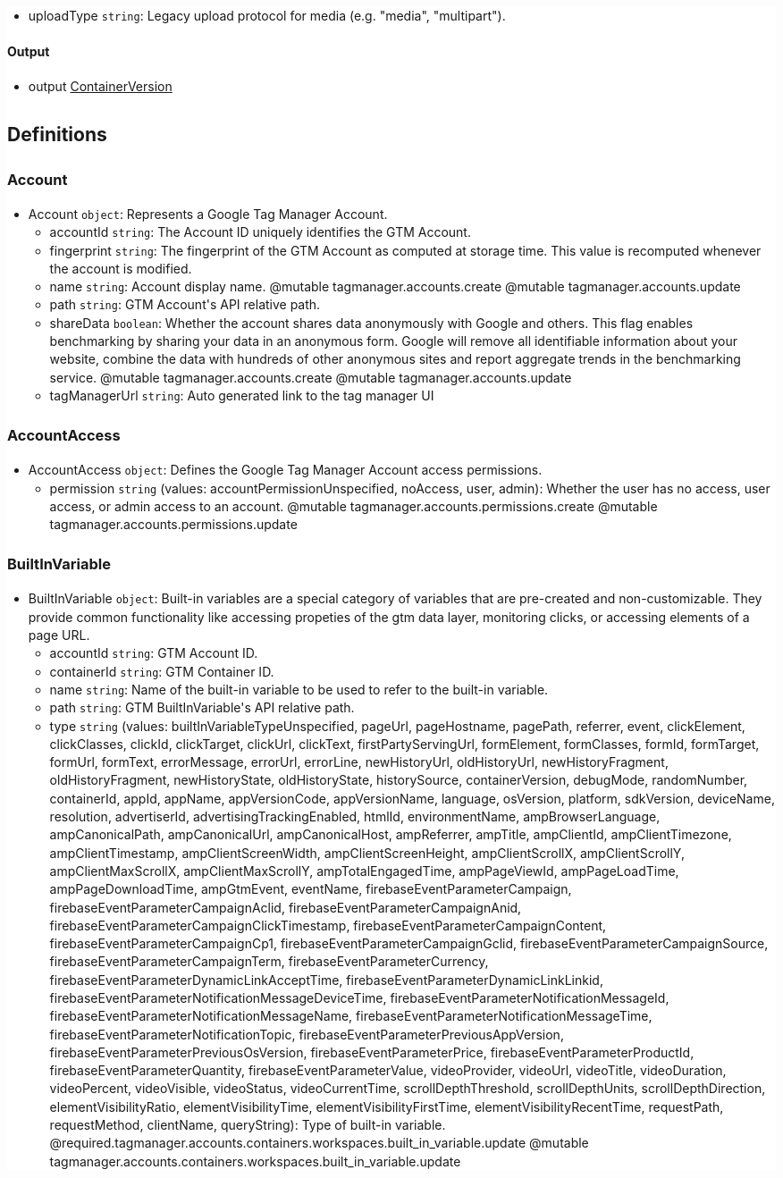   * uploadType `string`: Legacy upload protocol for media (e.g. "media", "multipart").

#### Output
* output [ContainerVersion](#containerversion)



## Definitions

### Account
* Account `object`: Represents a Google Tag Manager Account.
  * accountId `string`: The Account ID uniquely identifies the GTM Account.
  * fingerprint `string`: The fingerprint of the GTM Account as computed at storage time. This value is recomputed whenever the account is modified.
  * name `string`: Account display name. @mutable tagmanager.accounts.create @mutable tagmanager.accounts.update
  * path `string`: GTM Account's API relative path.
  * shareData `boolean`: Whether the account shares data anonymously with Google and others. This flag enables benchmarking by sharing your data in an anonymous form. Google will remove all identifiable information about your website, combine the data with hundreds of other anonymous sites and report aggregate trends in the benchmarking service. @mutable tagmanager.accounts.create @mutable tagmanager.accounts.update
  * tagManagerUrl `string`: Auto generated link to the tag manager UI

### AccountAccess
* AccountAccess `object`: Defines the Google Tag Manager Account access permissions.
  * permission `string` (values: accountPermissionUnspecified, noAccess, user, admin): Whether the user has no access, user access, or admin access to an account. @mutable tagmanager.accounts.permissions.create @mutable tagmanager.accounts.permissions.update

### BuiltInVariable
* BuiltInVariable `object`: Built-in variables are a special category of variables that are pre-created and non-customizable. They provide common functionality like accessing propeties of the gtm data layer, monitoring clicks, or accessing elements of a page URL.
  * accountId `string`: GTM Account ID.
  * containerId `string`: GTM Container ID.
  * name `string`: Name of the built-in variable to be used to refer to the built-in variable.
  * path `string`: GTM BuiltInVariable's API relative path.
  * type `string` (values: builtInVariableTypeUnspecified, pageUrl, pageHostname, pagePath, referrer, event, clickElement, clickClasses, clickId, clickTarget, clickUrl, clickText, firstPartyServingUrl, formElement, formClasses, formId, formTarget, formUrl, formText, errorMessage, errorUrl, errorLine, newHistoryUrl, oldHistoryUrl, newHistoryFragment, oldHistoryFragment, newHistoryState, oldHistoryState, historySource, containerVersion, debugMode, randomNumber, containerId, appId, appName, appVersionCode, appVersionName, language, osVersion, platform, sdkVersion, deviceName, resolution, advertiserId, advertisingTrackingEnabled, htmlId, environmentName, ampBrowserLanguage, ampCanonicalPath, ampCanonicalUrl, ampCanonicalHost, ampReferrer, ampTitle, ampClientId, ampClientTimezone, ampClientTimestamp, ampClientScreenWidth, ampClientScreenHeight, ampClientScrollX, ampClientScrollY, ampClientMaxScrollX, ampClientMaxScrollY, ampTotalEngagedTime, ampPageViewId, ampPageLoadTime, ampPageDownloadTime, ampGtmEvent, eventName, firebaseEventParameterCampaign, firebaseEventParameterCampaignAclid, firebaseEventParameterCampaignAnid, firebaseEventParameterCampaignClickTimestamp, firebaseEventParameterCampaignContent, firebaseEventParameterCampaignCp1, firebaseEventParameterCampaignGclid, firebaseEventParameterCampaignSource, firebaseEventParameterCampaignTerm, firebaseEventParameterCurrency, firebaseEventParameterDynamicLinkAcceptTime, firebaseEventParameterDynamicLinkLinkid, firebaseEventParameterNotificationMessageDeviceTime, firebaseEventParameterNotificationMessageId, firebaseEventParameterNotificationMessageName, firebaseEventParameterNotificationMessageTime, firebaseEventParameterNotificationTopic, firebaseEventParameterPreviousAppVersion, firebaseEventParameterPreviousOsVersion, firebaseEventParameterPrice, firebaseEventParameterProductId, firebaseEventParameterQuantity, firebaseEventParameterValue, videoProvider, videoUrl, videoTitle, videoDuration, videoPercent, videoVisible, videoStatus, videoCurrentTime, scrollDepthThreshold, scrollDepthUnits, scrollDepthDirection, elementVisibilityRatio, elementVisibilityTime, elementVisibilityFirstTime, elementVisibilityRecentTime, requestPath, requestMethod, clientName, queryString): Type of built-in variable. @required.tagmanager.accounts.containers.workspaces.built_in_variable.update @mutable tagmanager.accounts.containers.workspaces.built_in_variable.update